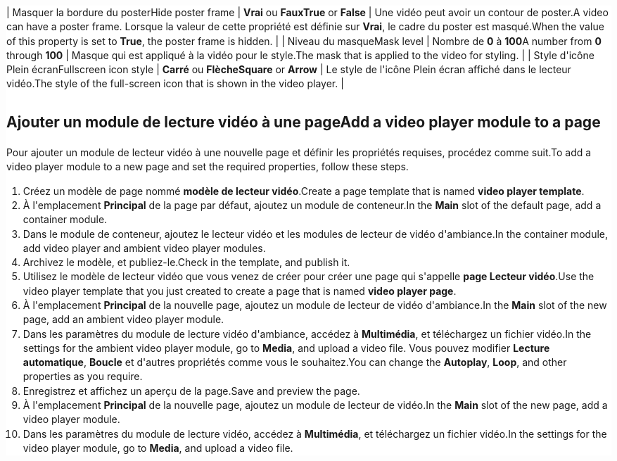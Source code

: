 | <span data-ttu-id="23817-179">Masquer la bordure du poster</span><span class="sxs-lookup"><span data-stu-id="23817-179">Hide poster frame</span></span>     | <span data-ttu-id="23817-180">**Vrai** ou **Faux**</span><span class="sxs-lookup"><span data-stu-id="23817-180">**True** or **False**</span></span>               | <span data-ttu-id="23817-181">Une vidéo peut avoir un contour de poster.</span><span class="sxs-lookup"><span data-stu-id="23817-181">A video can have a poster frame.</span></span> <span data-ttu-id="23817-182">Lorsque la valeur de cette propriété est définie sur **Vrai**, le cadre du poster est masqué.</span><span class="sxs-lookup"><span data-stu-id="23817-182">When the value of this property is set to **True**, the poster frame is hidden.</span></span> |
| <span data-ttu-id="23817-183">Niveau du masque</span><span class="sxs-lookup"><span data-stu-id="23817-183">Mask level</span></span>            | <span data-ttu-id="23817-184">Nombre de **0** à **100**</span><span class="sxs-lookup"><span data-stu-id="23817-184">A number from **0** through **100**</span></span> | <span data-ttu-id="23817-185">Masque qui est appliqué à la vidéo pour le style.</span><span class="sxs-lookup"><span data-stu-id="23817-185">The mask that is applied to the video for styling.</span></span> |
| <span data-ttu-id="23817-186">Style d'icône Plein écran</span><span class="sxs-lookup"><span data-stu-id="23817-186">Fullscreen icon style</span></span> | <span data-ttu-id="23817-187">**Carré** ou **Flèche**</span><span class="sxs-lookup"><span data-stu-id="23817-187">**Square** or **Arrow**</span></span>             | <span data-ttu-id="23817-188">Le style de l'icône Plein écran affiché dans le lecteur vidéo.</span><span class="sxs-lookup"><span data-stu-id="23817-188">The style of the full-screen icon that is shown in the video player.</span></span> |

## <a name="add-a-video-player-module-to-a-page"></a><span data-ttu-id="23817-189">Ajouter un module de lecture vidéo à une page</span><span class="sxs-lookup"><span data-stu-id="23817-189">Add a video player module to a page</span></span>

<span data-ttu-id="23817-190">Pour ajouter un module de lecteur vidéo à une nouvelle page et définir les propriétés requises, procédez comme suit.</span><span class="sxs-lookup"><span data-stu-id="23817-190">To add a video player module to a new page and set the required properties, follow these steps.</span></span>

1. <span data-ttu-id="23817-191">Créez un modèle de page nommé **modèle de lecteur vidéo**.</span><span class="sxs-lookup"><span data-stu-id="23817-191">Create a page template that is named **video player template**.</span></span>
1. <span data-ttu-id="23817-192">À l'emplacement **Principal** de la page par défaut, ajoutez un module de conteneur.</span><span class="sxs-lookup"><span data-stu-id="23817-192">In the **Main** slot of the default page, add a container module.</span></span>
1. <span data-ttu-id="23817-193">Dans le module de conteneur, ajoutez le lecteur vidéo et les modules de lecteur de vidéo d'ambiance.</span><span class="sxs-lookup"><span data-stu-id="23817-193">In the container module, add video player and ambient video player modules.</span></span>
1. <span data-ttu-id="23817-194">Archivez le modèle, et publiez-le.</span><span class="sxs-lookup"><span data-stu-id="23817-194">Check in the template, and publish it.</span></span>
1. <span data-ttu-id="23817-195">Utilisez le modèle de lecteur vidéo que vous venez de créer pour créer une page qui s'appelle **page Lecteur vidéo**.</span><span class="sxs-lookup"><span data-stu-id="23817-195">Use the video player template that you just created to create a page that is named **video player page**.</span></span>
1. <span data-ttu-id="23817-196">À l'emplacement **Principal** de la nouvelle page, ajoutez un module de lecteur de vidéo d'ambiance.</span><span class="sxs-lookup"><span data-stu-id="23817-196">In the **Main** slot of the new page, add an ambient video player module.</span></span>
1. <span data-ttu-id="23817-197">Dans les paramètres du module de lecture vidéo d'ambiance, accédez à **Multimédia**, et téléchargez un fichier vidéo.</span><span class="sxs-lookup"><span data-stu-id="23817-197">In the settings for the ambient video player module, go to **Media**, and upload a video file.</span></span> <span data-ttu-id="23817-198">Vous pouvez modifier **Lecture automatique**, **Boucle** et d'autres propriétés comme vous le souhaitez.</span><span class="sxs-lookup"><span data-stu-id="23817-198">You can change the **Autoplay**, **Loop**, and other properties as you require.</span></span>
1. <span data-ttu-id="23817-199">Enregistrez et affichez un aperçu de la page.</span><span class="sxs-lookup"><span data-stu-id="23817-199">Save and preview the page.</span></span>
1. <span data-ttu-id="23817-200">À l'emplacement **Principal** de la nouvelle page, ajoutez un module de lecteur de vidéo.</span><span class="sxs-lookup"><span data-stu-id="23817-200">In the **Main** slot of the new page, add a video player module.</span></span>
1. <span data-ttu-id="23817-201">Dans les paramètres du module de lecture vidéo, accédez à **Multimédia**, et téléchargez un fichier vidéo.</span><span class="sxs-lookup"><span data-stu-id="23817-201">In the settings for the video player module, go to **Media**, and upload a video file.</span></span>